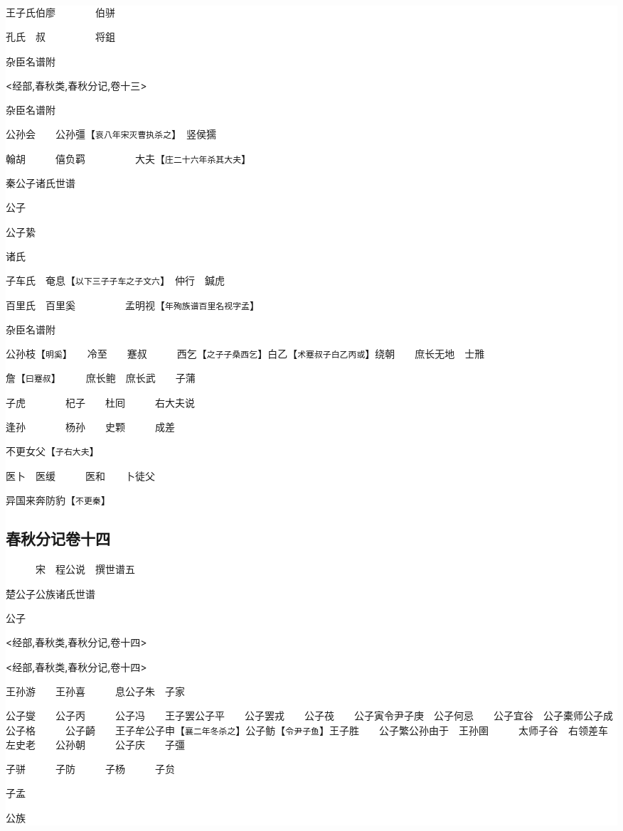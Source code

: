 王子氏伯廖　　　　伯骈  

孔氏　叔　　　　　将鉏  

杂臣名谱附  

<经部,春秋类,春秋分记,卷十三>  

杂臣名谱附  

公孙会　　公孙彊【`哀八年宋灭曹执杀之`】　竖侯獳  

翰胡　　　僖负羁　　　　　大夫【`庄二十六年杀其大夫`】  

秦公子诸氏世谱  

公子  

公子絷  

诸氏  

子车氏　奄息【`以下三子子车之子文六`】　仲行　鍼虎  

百里氏　百里奚　　　　　孟明视【`年殉族谱百里名视字孟`】  

杂臣名谱附  

公孙枝【`明奚`】　　冷至　　蹇叔　　　西乞【`之子子桑西乞`】白乙【`术蹇叔子白乙丙或`】绕朝　　庶长无地　士雃  

詹【`曰蹇叔`】　　　庶长鲍　庶长武　　子蒲  

子虎　　　　杞子　　杜囘　　　右大夫说  

逢孙　　　　杨孙　　史颗　　　成差  

不更女父【`子右大夫`】  

医卜　医缓　　　医和　　卜徒父  

异国来奔防豹【`不更秦`】  

## 春秋分记卷十四

　　　宋　程公说　撰世谱五

楚公子公族诸氏世谱  

公子  

<经部,春秋类,春秋分记,卷十四>  

<经部,春秋类,春秋分记,卷十四>  

王孙游　　王孙喜　　　息公子朱　子家  

公子燮　　公子丙　　　公子冯　　王子罢公子平　　公子罢戎　　公子茷　　公子寅令尹子庚　公子何忌　　公子宜谷　公子橐师公子成　　公子格　　　公子齮　　王子牟公子申【`襄二年冬杀之`】公子鲂【`令尹子鱼`】王子胜　　公子繁公孙由于　王孙圉　　　太师子谷　右领差车左史老　　公孙朝　　　公子庆　　子彊  

子骈　　　子防　　　子杨　　　子贠  

子孟  

公族  
